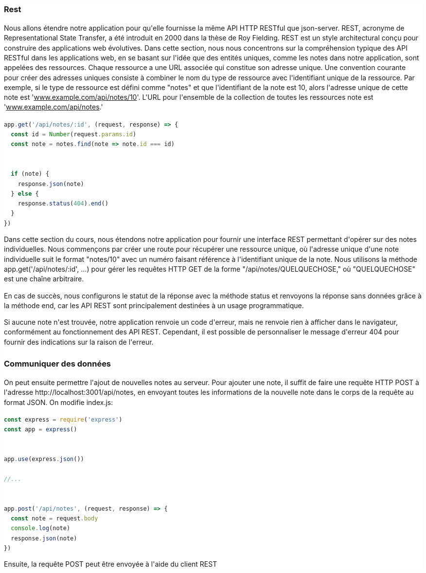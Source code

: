 ### **Rest** <a id="subsection-3"></a>
Nous allons étendre notre application pour qu'elle fournisse la même API HTTP RESTful que json-server. REST, acronyme de Representational State Transfer, a été introduit en 2000 dans la thèse de Roy Fielding. REST est un style architectural conçu pour construire des applications web évolutives. Dans cette section, nous nous concentrons sur la compréhension typique des API RESTful dans les applications web, en se basant sur l'idée que des entités uniques, comme les notes dans notre application, sont appelées des ressources. Chaque ressource a une URL associée qui constitue son adresse unique. Une convention courante pour créer des adresses uniques consiste à combiner le nom du type de ressource avec l'identifiant unique de la ressource. Par exemple, si le type de ressource est défini comme "notes" et que l'identifiant de la note est 10, alors l'adresse unique de cette note est 'www.example.com/api/notes/10'. L'URL pour l'ensemble de la collection de toutes les ressources note est 'www.example.com/api/notes.'

```js
app.get('/api/notes/:id', (request, response) => {
  const id = Number(request.params.id)
  const note = notes.find(note => note.id === id)
  

  if (note) {
    response.json(note)
  } else {
    response.status(404).end()
  }
})
```
Dans cette section du cours, nous étendons notre application pour fournir une interface REST permettant d'opérer sur des notes individuelles. Nous commençons par créer une route pour récupérer une ressource unique, où l'adresse unique d'une note individuelle suit le format "notes/10" avec un numéro faisant référence à l'identifiant unique de la note. Nous utilisons la méthode app.get('/api/notes/:id', ...) pour gérer les requêtes HTTP GET de la forme "/api/notes/QUELQUECHOSE," où "QUELQUECHOSE" est une chaîne arbitraire.

En cas de succès, nous configurons le statut de la réponse avec la méthode status et renvoyons la réponse sans données grâce à la méthode end, car les API REST sont principalement destinées à un usage programmatique.

Si aucune note n'est trouvée, notre application renvoie un code d'erreur, mais ne renvoie rien à afficher dans le navigateur, conformément au fonctionnement des API REST. Cependant, il est possible de personnaliser le message d'erreur 404 pour fournir des indications sur la raison de l'erreur.

### **Communiquer des données**
On peut ensuite permettre l'ajout de nouvelles notes au serveur. Pour ajouter une note, il suffit de faire une requête HTTP POST à l'adresse http://localhost:3001/api/notes, en envoyant toutes les informations de la nouvelle note dans le corps de la requête au format JSON.
On modifie index.js:
```js
const express = require('express')
const app = express()


app.use(express.json())

//...


app.post('/api/notes', (request, response) => {
  const note = request.body
  console.log(note)
  response.json(note)
})
```
Ensuite, la requête POST peut être envoyée à l'aide du client REST
